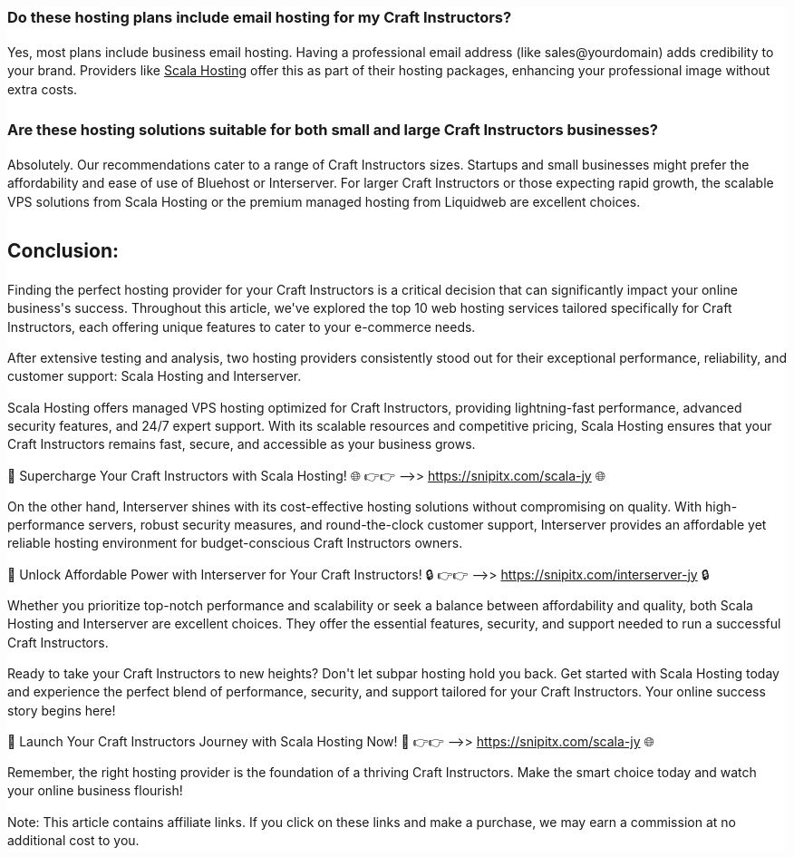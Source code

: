 ### Do these hosting plans include email hosting for my Craft Instructors? 
Yes, most plans include business email hosting. Having a professional email address (like sales@yourdomain) adds credibility to your brand. Providers like [Scala Hosting](https://snipitx.com/scala-jy) offer this as part of their hosting packages, enhancing your professional image without extra costs.

### Are these hosting solutions suitable for both small and large Craft Instructors businesses? 
Absolutely. Our recommendations cater to a range of Craft Instructors sizes. Startups and small businesses might prefer the affordability and ease of use of Bluehost or Interserver. For larger Craft Instructors or those expecting rapid growth, the scalable VPS solutions from Scala Hosting or the premium managed hosting from Liquidweb are excellent choices.

## Conclusion:

Finding the perfect hosting provider for your Craft Instructors is a critical decision that can significantly impact your online business's success. Throughout this article, we've explored the top 10 web hosting services tailored specifically for Craft Instructors, each offering unique features to cater to your e-commerce needs.

After extensive testing and analysis, two hosting providers consistently stood out for their exceptional performance, reliability, and customer support: Scala Hosting and Interserver.

Scala Hosting offers managed VPS hosting optimized for Craft Instructors, providing lightning-fast performance, advanced security features, and 24/7 expert support. With its scalable resources and competitive pricing, Scala Hosting ensures that your Craft Instructors remains fast, secure, and accessible as your business grows.

🚀 Supercharge Your Craft Instructors with Scala Hosting! 🌐
👉👉 -->> https://snipitx.com/scala-jy 🌐

On the other hand, Interserver shines with its cost-effective hosting solutions without compromising on quality. With high-performance servers, robust security measures, and round-the-clock customer support, Interserver provides an affordable yet reliable hosting environment for budget-conscious Craft Instructors owners.

💸 Unlock Affordable Power with Interserver for Your Craft Instructors! 🔒
👉👉 -->> https://snipitx.com/interserver-jy 🔒

Whether you prioritize top-notch performance and scalability or seek a balance between affordability and quality, both Scala Hosting and Interserver are excellent choices. They offer the essential features, security, and support needed to run a successful Craft Instructors.

Ready to take your Craft Instructors to new heights? Don't let subpar hosting hold you back. Get started with Scala Hosting today and experience the perfect blend of performance, security, and support tailored for your Craft Instructors. Your online success story begins here!

🚀 Launch Your Craft Instructors Journey with Scala Hosting Now! 🌟
👉👉 -->> https://snipitx.com/scala-jy 🌐

Remember, the right hosting provider is the foundation of a thriving Craft Instructors. Make the smart choice today and watch your online business flourish!

Note: This article contains affiliate links. If you click on these links and make a purchase, we may earn a commission at no additional cost to you.